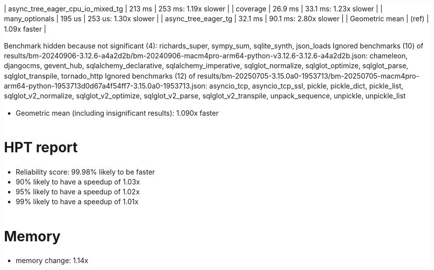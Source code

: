 | async_tree_eager_cpu_io_mixed_tg | 213 ms                                                   | 253 ms: 1.19x slower                                                    |
| coverage                         | 26.9 ms                                                  | 33.1 ms: 1.23x slower                                                   |
| many_optionals                   | 195 us                                                   | 253 us: 1.30x slower                                                    |
| async_tree_eager_tg              | 32.1 ms                                                  | 90.1 ms: 2.80x slower                                                   |
| Geometric mean                   | (ref)                                                    | 1.09x faster                                                            |

Benchmark hidden because not significant (4): richards_super, sympy_sum, sqlite_synth, json_loads
Ignored benchmarks (10) of results/bm-20240906-3.12.6-a4a2d2b/bm-20240906-macm4pro-arm64-python-v3.12.6-3.12.6-a4a2d2b.json: chameleon, djangocms, gevent_hub, sqlalchemy_declarative, sqlalchemy_imperative, sqlglot_normalize, sqlglot_optimize, sqlglot_parse, sqlglot_transpile, tornado_http
Ignored benchmarks (12) of results/bm-20250705-3.15.0a0-1953713/bm-20250705-macm4pro-arm64-python-1953713d0d67a4f54ff7-3.15.0a0-1953713.json: asyncio_tcp, asyncio_tcp_ssl, pickle, pickle_dict, pickle_list, sqlglot_v2_normalize, sqlglot_v2_optimize, sqlglot_v2_parse, sqlglot_v2_transpile, unpack_sequence, unpickle, unpickle_list

- Geometric mean (including insignificant results): 1.090x faster

# HPT report

- Reliability score: 99.98% likely to be faster
- 90% likely to have a speedup of 1.03x
- 95% likely to have a speedup of 1.02x
- 99% likely to have a speedup of 1.01x

# Memory
- memory change: 1.14x